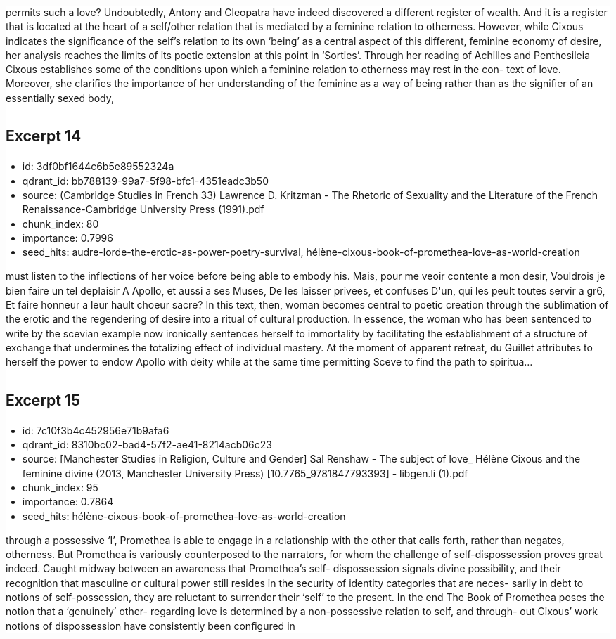 permits such a love? Undoubtedly, Antony and Cleopatra have indeed discovered a different register of wealth. And it is a register that is located at the heart of a self/other relation that is mediated by a feminine relation to otherness. However, while Cixous indicates the signiﬁcance of the self’s relation to its own ‘being’ as a central aspect of this different, feminine economy of desire, her analysis reaches the limits of its poetic extension at this point in ‘Sorties’. Through her reading of Achilles and Penthesileia Cixous establishes some of the conditions upon which a feminine relation to otherness may rest in the con- text of love. Moreover, she clariﬁes the importance of her understanding of the feminine as a way of being rather than as the signiﬁer of an essentially sexed body,

## Excerpt 14
- id: 3df0bf1644c6b5e89552324a
- qdrant_id: bb788139-99a7-5f98-bfc1-4351eadc3b50
- source: (Cambridge Studies in French 33) Lawrence D. Kritzman - The Rhetoric of Sexuality and the Literature of the French Renaissance-Cambridge University Press (1991).pdf
- chunk_index: 80
- importance: 0.7996
- seed_hits: audre-lorde-the-erotic-as-power-poetry-survival, hélène-cixous-book-of-promethea-love-as-world-creation

must listen to the inflections of her voice before being able to embody his. Mais, pour me veoir contente a mon desir, Vouldrois je bien faire un tel deplaisir A Apollo, et aussi a ses Muses, De les laisser privees, et confuses D'un, qui les peult toutes servir a gr6, Et faire honneur a leur hault choeur sacre? In this text, then, woman becomes central to poetic creation through the sublimation of the erotic and the regendering of desire into a ritual of cultural production. In essence, the woman who has been sentenced to write by the scevian example now ironically sentences herself to immortality by facilitating the establishment of a structure of exchange that undermines the totalizing effect of individual mastery. At the moment of apparent retreat, du Guillet attributes to herself the power to endow Apollo with deity while at the same time permitting Sceve to find the path to spiritua…

## Excerpt 15
- id: 7c10f3b4c452956e71b9afa6
- qdrant_id: 8310bc02-bad4-57f2-ae41-8214acb06c23
- source: [Manchester Studies in Religion, Culture and Gender] Sal Renshaw - The subject of love_ Hélène Cixous and the feminine divine (2013, Manchester University Press) [10.7765_9781847793393] - libgen.li (1).pdf
- chunk_index: 95
- importance: 0.7864
- seed_hits: hélène-cixous-book-of-promethea-love-as-world-creation

through a possessive ‘I’, Promethea is able to engage in a relationship with the other that calls forth, rather than negates, otherness. But Promethea is variously counterposed to the narrators, for whom the challenge of self-dispossession proves great indeed. Caught midway between an awareness that Promethea’s self- dispossession signals divine possibility, and their recognition that masculine or cultural power still resides in the security of identity categories that are neces- sarily in debt to notions of self-possession, they are reluctant to surrender their ‘self’ to the present. In the end The Book of Promethea poses the notion that a ‘genuinely’ other- regarding love is determined by a non-possessive relation to self, and through- out Cixous’ work notions of dispossession have consistently been conﬁgured in
